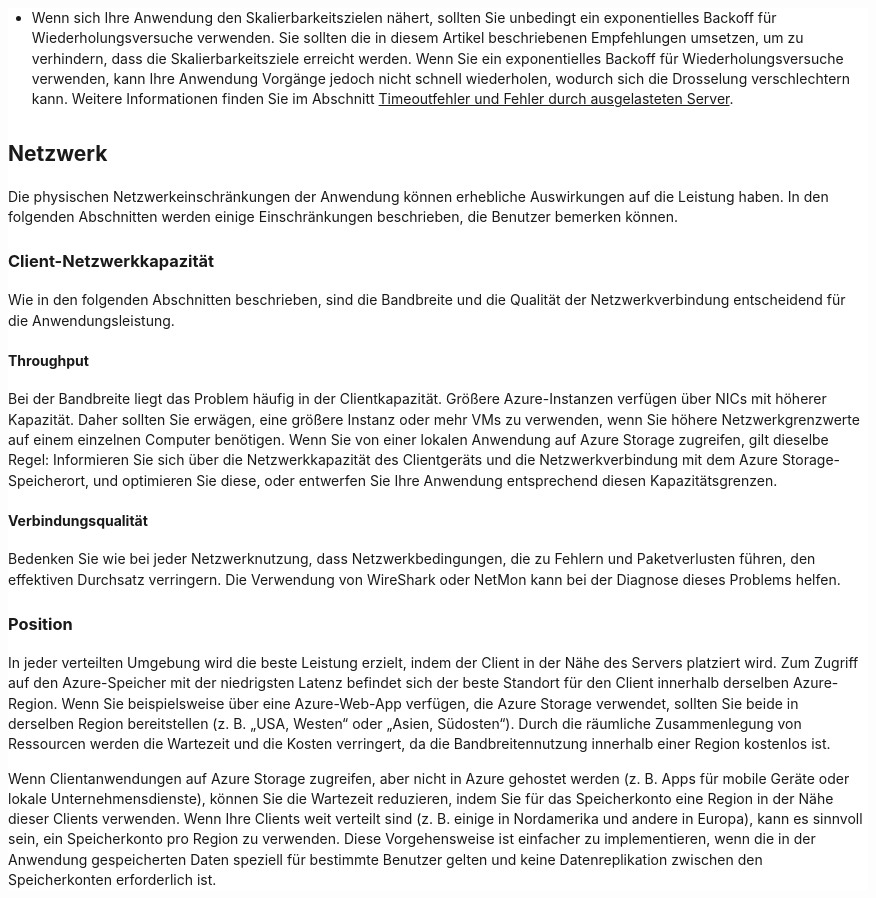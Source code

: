 - Wenn sich Ihre Anwendung den Skalierbarkeitszielen nähert, sollten Sie unbedingt ein exponentielles Backoff für Wiederholungsversuche verwenden. Sie sollten die in diesem Artikel beschriebenen Empfehlungen umsetzen, um zu verhindern, dass die Skalierbarkeitsziele erreicht werden. Wenn Sie ein exponentielles Backoff für Wiederholungsversuche verwenden, kann Ihre Anwendung Vorgänge jedoch nicht schnell wiederholen, wodurch sich die Drosselung verschlechtern kann. Weitere Informationen finden Sie im Abschnitt [Timeoutfehler und Fehler durch ausgelasteten Server](#timeout-and-server-busy-errors).

## <a name="networking"></a>Netzwerk

Die physischen Netzwerkeinschränkungen der Anwendung können erhebliche Auswirkungen auf die Leistung haben. In den folgenden Abschnitten werden einige Einschränkungen beschrieben, die Benutzer bemerken können.

### <a name="client-network-capability"></a>Client-Netzwerkkapazität

Wie in den folgenden Abschnitten beschrieben, sind die Bandbreite und die Qualität der Netzwerkverbindung entscheidend für die Anwendungsleistung.

#### <a name="throughput"></a>Throughput

Bei der Bandbreite liegt das Problem häufig in der Clientkapazität. Größere Azure-Instanzen verfügen über NICs mit höherer Kapazität. Daher sollten Sie erwägen, eine größere Instanz oder mehr VMs zu verwenden, wenn Sie höhere Netzwerkgrenzwerte auf einem einzelnen Computer benötigen. Wenn Sie von einer lokalen Anwendung auf Azure Storage zugreifen, gilt dieselbe Regel: Informieren Sie sich über die Netzwerkkapazität des Clientgeräts und die Netzwerkverbindung mit dem Azure Storage-Speicherort, und optimieren Sie diese, oder entwerfen Sie Ihre Anwendung entsprechend diesen Kapazitätsgrenzen.

#### <a name="link-quality"></a>Verbindungsqualität

Bedenken Sie wie bei jeder Netzwerknutzung, dass Netzwerkbedingungen, die zu Fehlern und Paketverlusten führen, den effektiven Durchsatz verringern. Die Verwendung von WireShark oder NetMon kann bei der Diagnose dieses Problems helfen.

### <a name="location"></a>Position

In jeder verteilten Umgebung wird die beste Leistung erzielt, indem der Client in der Nähe des Servers platziert wird. Zum Zugriff auf den Azure-Speicher mit der niedrigsten Latenz befindet sich der beste Standort für den Client innerhalb derselben Azure-Region. Wenn Sie beispielsweise über eine Azure-Web-App verfügen, die Azure Storage verwendet, sollten Sie beide in derselben Region bereitstellen (z. B. „USA, Westen“ oder „Asien, Südosten“). Durch die räumliche Zusammenlegung von Ressourcen werden die Wartezeit und die Kosten verringert, da die Bandbreitennutzung innerhalb einer Region kostenlos ist.

Wenn Clientanwendungen auf Azure Storage zugreifen, aber nicht in Azure gehostet werden (z. B. Apps für mobile Geräte oder lokale Unternehmensdienste), können Sie die Wartezeit reduzieren, indem Sie für das Speicherkonto eine Region in der Nähe dieser Clients verwenden. Wenn Ihre Clients weit verteilt sind (z. B. einige in Nordamerika und andere in Europa), kann es sinnvoll sein, ein Speicherkonto pro Region zu verwenden. Diese Vorgehensweise ist einfacher zu implementieren, wenn die in der Anwendung gespeicherten Daten speziell für bestimmte Benutzer gelten und keine Datenreplikation zwischen den Speicherkonten erforderlich ist.
